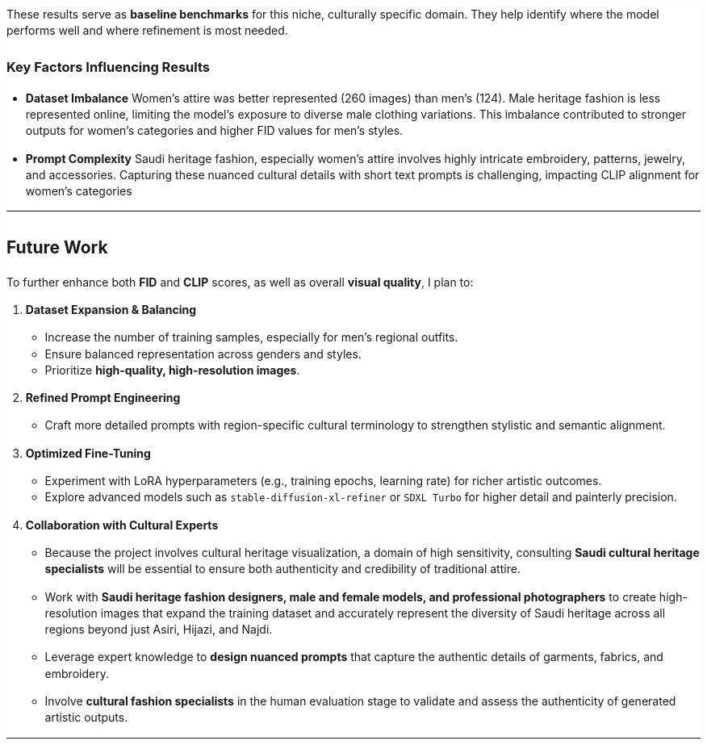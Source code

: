 These results serve as **baseline benchmarks** for this niche, culturally specific domain. They help identify where the model performs well and where refinement is most needed.

### Key Factors Influencing Results

* **Dataset Imbalance**
  Women’s attire was better represented (260 images) than men’s (124). Male heritage fashion is less represented online, limiting the model’s exposure to diverse male clothing variations. This imbalance contributed to stronger outputs for women’s categories and higher FID values for men’s styles.

* **Prompt Complexity**
  Saudi heritage fashion, especially women’s attire involves highly intricate embroidery, patterns, jewelry, and accessories. Capturing these nuanced cultural details with short text prompts is challenging, impacting CLIP alignment for women’s categories

---

## Future Work

To further enhance both **FID** and **CLIP** scores, as well as overall **visual quality**, I plan to:

1. **Dataset Expansion & Balancing**

   * Increase the number of training samples, especially for men’s regional outfits.
   * Ensure balanced representation across genders and styles.
   * Prioritize **high-quality, high-resolution images**.

2. **Refined Prompt Engineering**

   * Craft more detailed prompts with region-specific cultural terminology to strengthen stylistic and semantic alignment.

3. **Optimized Fine-Tuning**

   * Experiment with LoRA hyperparameters (e.g., training epochs, learning rate) for richer artistic outcomes.
   * Explore advanced models such as `stable-diffusion-xl-refiner` or `SDXL Turbo` for higher detail and painterly precision.

4. **Collaboration with Cultural Experts**

   * Because the project involves cultural heritage visualization, a domain of high sensitivity, consulting **Saudi cultural heritage specialists** will be essential to ensure both authenticity and credibility of traditional attire.

   * Work with **Saudi heritage fashion designers, male and female models, and professional photographers** to create high-resolution images that expand the training dataset and accurately represent the diversity of Saudi heritage across all regions beyond just Asiri, Hijazi, and Najdi.

   * Leverage expert knowledge to **design nuanced prompts** that capture the authentic details of garments, fabrics, and embroidery.

   * Involve **cultural fashion specialists** in the human evaluation stage to validate and assess the authenticity of generated artistic outputs.

---
